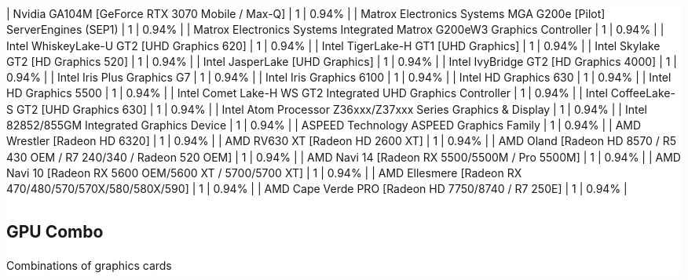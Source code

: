 | Nvidia GA104M [GeForce RTX 3070 Mobile / Max-Q]                          | 1         | 0.94%   |
| Matrox Electronics Systems MGA G200e [Pilot] ServerEngines (SEP1)        | 1         | 0.94%   |
| Matrox Electronics Systems Integrated Matrox G200eW3 Graphics Controller | 1         | 0.94%   |
| Intel WhiskeyLake-U GT2 [UHD Graphics 620]                               | 1         | 0.94%   |
| Intel TigerLake-H GT1 [UHD Graphics]                                     | 1         | 0.94%   |
| Intel Skylake GT2 [HD Graphics 520]                                      | 1         | 0.94%   |
| Intel JasperLake [UHD Graphics]                                          | 1         | 0.94%   |
| Intel IvyBridge GT2 [HD Graphics 4000]                                   | 1         | 0.94%   |
| Intel Iris Plus Graphics G7                                              | 1         | 0.94%   |
| Intel Iris Graphics 6100                                                 | 1         | 0.94%   |
| Intel HD Graphics 630                                                    | 1         | 0.94%   |
| Intel HD Graphics 5500                                                   | 1         | 0.94%   |
| Intel Comet Lake-H WS GT2 Integrated UHD Graphics Controller             | 1         | 0.94%   |
| Intel CoffeeLake-S GT2 [UHD Graphics 630]                                | 1         | 0.94%   |
| Intel Atom Processor Z36xxx/Z37xxx Series Graphics & Display             | 1         | 0.94%   |
| Intel 82852/855GM Integrated Graphics Device                             | 1         | 0.94%   |
| ASPEED Technology ASPEED Graphics Family                                 | 1         | 0.94%   |
| AMD Wrestler [Radeon HD 6320]                                            | 1         | 0.94%   |
| AMD RV630 XT [Radeon HD 2600 XT]                                         | 1         | 0.94%   |
| AMD Oland [Radeon HD 8570 / R5 430 OEM / R7 240/340 / Radeon 520 OEM]    | 1         | 0.94%   |
| AMD Navi 14 [Radeon RX 5500/5500M / Pro 5500M]                           | 1         | 0.94%   |
| AMD Navi 10 [Radeon RX 5600 OEM/5600 XT / 5700/5700 XT]                  | 1         | 0.94%   |
| AMD Ellesmere [Radeon RX 470/480/570/570X/580/580X/590]                  | 1         | 0.94%   |
| AMD Cape Verde PRO [Radeon HD 7750/8740 / R7 250E]                       | 1         | 0.94%   |

GPU Combo
---------

Combinations of graphics cards
